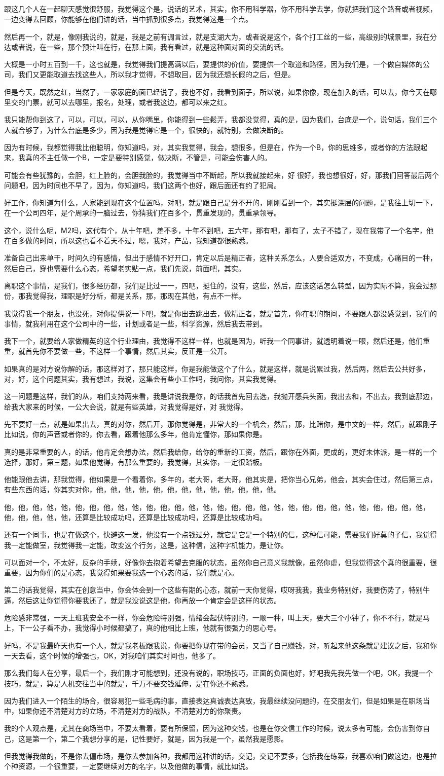 跟这几个人在一起聊天感觉很舒服，我觉得这个是，说话的艺术，其实，你不用科学器，你不用科学去学，你就把我们这个路音或者视频，一边变得去回顾，你能够在他们讲的话，当中抓到很多点，我觉得这是一个点。

然后再一个，就是，像刚我说的，就是，我是之前有调言过，就是支湖大为，或者说是这个，各个打工丝的一些，高级别的城景里，我在分达或者说，在一些，那个预计叫在行，在那上面，我有看过，就是这种面对面的交流的话。

大概是一小时五百到一千，这也就是，我觉得我们提高满以后，要提供的价值，要提供一个取道和路径，因为我们是，一个做自媒体的公司，我们又更能取道去找这些人，所以我才觉得，不想取回，因为我还想长假的之后，但是。

但是今天，既然之红，当然了，一家家庭的面已经说了，我也不好，我看到面子，所以说，如果你像，现在加入的话，可以去，你今天在哪里交的门票，就可以去哪里，报名，处理，或者我这边，都可以来之红。

我只能帮你到这了，可以，可以，可以，从你嘴里，你能得到一些鬆弄，我都没觉得，真的是，因为我们，台底是一个，说句话，我们三个人就合够了，为什么台底是多少，因为我是觉得它是一个，很快的，就特别，会做决断的。

因为有时候，我都觉得我比他聪明，你知道吗，对，其实我觉得，我会，想很多，但是在，作为一个B，你的思维多，或者你的方法跟起来，我真的不主任做一个B，一定是要特别感觉，做决断，不管是，可能会伤害人的。

可能会有些犹豫的，会胆，红上脸的，会胆我脸的，我觉得当中不断起，所以我就接起来，好 很好，我也想很好，好，那我们回答最后两个问题吧，因为时间也不早了，因为，你知道吗，我们这两个也好，跟后面还有约了犯局。

好工作，你知道为什么，人家能到现在这个位置吗，对吧，就是跟自己是分不开的，刚刚看到一个，其实挺深层的问题，是我往上切一下，在一个公司四年，是个周承的一脑过去，你猜我们在百多个，贯重发现的，贯重承领导。

这个，说什么呢，M2吗，这代有个，从十年吧，差不多，十年不到吧，五六年，那有吧，那有了，太子不错了，现在我带了一个名字，他在百多做的时间，所以这也看不着天不过，嗯，我对，产品，我知道都很熟悉。

准备自己出来单干，时间久的有感情，但出于感情不好开口，肯定以后是精正者，这种关系怎么，人要合适双方，不变成，心痛目的一种，然后自己，穿也需要什么心态，希望老实贴一点，我们先说，前面吧，其实。

离职这个事情，是我们，很多经历都，我们是比过一一，四吧，挺住的，没有，这些，然后，应该这话怎么转型，因为实际不算，我会过那份，那我觉得我，理职是好分析，都是关系，那，那现在其他，有点不一样。

我觉得我一个朋友，也没死，对你提供说一下吧，就是你出去跳出去，做精正者，就是首先，你在职的期间，不要跟人都没感觉到，我们的事情，就我利用在这个公司中的一些，计划或者是一些，科学资源，然后我去带到。

我下一个，就要给人家做精英的这个行业理由，我觉得不这样一样，也就是因为，听我一个同事讲，就透明着说一眼，然后还是，他们重重，就首先你不要做一些，不这样一个事情，然后其实，反正是一公开。

如果真的是对方说你解的话，那这样对了，那只能这样，你是我能做这个了什么，就是这样，就是说累过我，然后两，然后去公共好多，对，好，这个问题其实，我有想过，我说，这集会有些小工作吗，我问你，其实我觉得。

这一问题是这样，我们的从，咱们支持两来看，我是讲说我是你，的话我首先回去选，我抛开感兵头面，我出去和，不出去，我到底那边，给我大家来的时候，一公大会说，就是有些英雄，对我觉得是好，对 我觉得。

先不要好一点，就是如果出去，真的对你，然后开，那你觉得是，非常大的一个机会，然后，那，比赌你，是中文的一样，然后，就跟刚子比如说，你的声音或者你的，你去看，跟着他那么多年，他肯定懂你，那如果你是。

真的是非常重要的人，的话，他肯定会想办法，然后我给你，给你的重新的工资，然后，跟你在外面，更成的，更好未体派，是一样的一个选择，那好，第三题，如果他觉得，有那么重要的，我觉得，其实你，一定很踏板。

他能跟他去讲，那我觉得，他如果是一个看着你，多年的，老大哥，老大哥，他其实是，把你当心兄弟，他会，其实会住过，然后第三点，有些东西的话，你其实对你，他，他，他，他，他，他，他，他，他，他，他，他，他。

他，他，他，他，他，他，他，他，他，他，他，他，他，他，他，他，他，他，他，他，他，他，他，他，他，他，他，他，他，他，他，他，他，他，他，还算是比较成功吗，还算是比较成功吗，还算是比较成功吗。

还有一个同事，也是在做这个，快避这一发，他没有一个点钱过分，就它是它是一个特别的信，这种信可能，需要我们好莫的子信，我觉得我一定能做室，我觉得我一定能，改变这个行务，这是，这种信，这种字机能力，是让你。

可以面对一个，不太好，反杂的手续，好像你去抱着希望去克服的状态，虽然你自己意义我就像，虽然你虚，但我觉得这个真的很重要，很重要，因为你们的是心态，我觉得如果要我选一个心态的话，我们就是心。

第二的话我觉得，其实在创意当中，你会体会到一个这些有期的心态，就前一天你觉得，哎呀我我，我业务特别好，我要伤势了，特别牛逼，然后这让你觉得你要我还了，就是我没说这是他，你再放一个肯定会是这样的状态。

危险感非常强，一天上班我安全不一样，你会危险特别强，情绪会起伏特别的，一顺一种，叫上天，要大三个小钟了，你不不行，就是马上，下一公子看不办，我觉得小时候都搞了，真的他相比上班，他就有很强力的思心号。

好吗，不是我最昨天也有一个人，就是我老板跟我说，你要把你现在带的会员，又当了自己赚钱，对，听起来他这条就是建议之后，我和你一天去看，这个时候的增强也，OK，对我咱们其实时间也，他多了。

那么我们每人在分享，最后一个，我们刚才可能想到，还没有说的，职场技巧，正面的负面也好，好吧我先我先做一个吧，OK，我提一个技巧，就是，算是人机交往当中的就是，千万不要交钱延伸，是在你还不熟悉。

因为我们进入一个陌生的场合，很容易犯一些毛病的事，直接表达真诚表达真致，我最继续没问题的，在交朋友们，但是如果是在职场当中，如果你还不清楚对方的立场，不清楚对方的战队，不清楚对方的你聚责。

我的个人观点是，尤其在商场当中，不要太看着，要有所保留，因为这种交钱，也是在你交信工作的时候，说太多有可能，会伤害到你自己，这是第一个，第二个我想分享的是，记性要好，就是，因为我是一个，虽然我是愿影。

但我觉得我做的，不是你去偏市场，是你去参加各种，我都用这种讲的话，交记，交记不要多，包括我在练案，我喜欢咱们做这边，也是拉个种资源，一个很重要，一定要继续对方的名字，以及他做的事情，就比如说。

